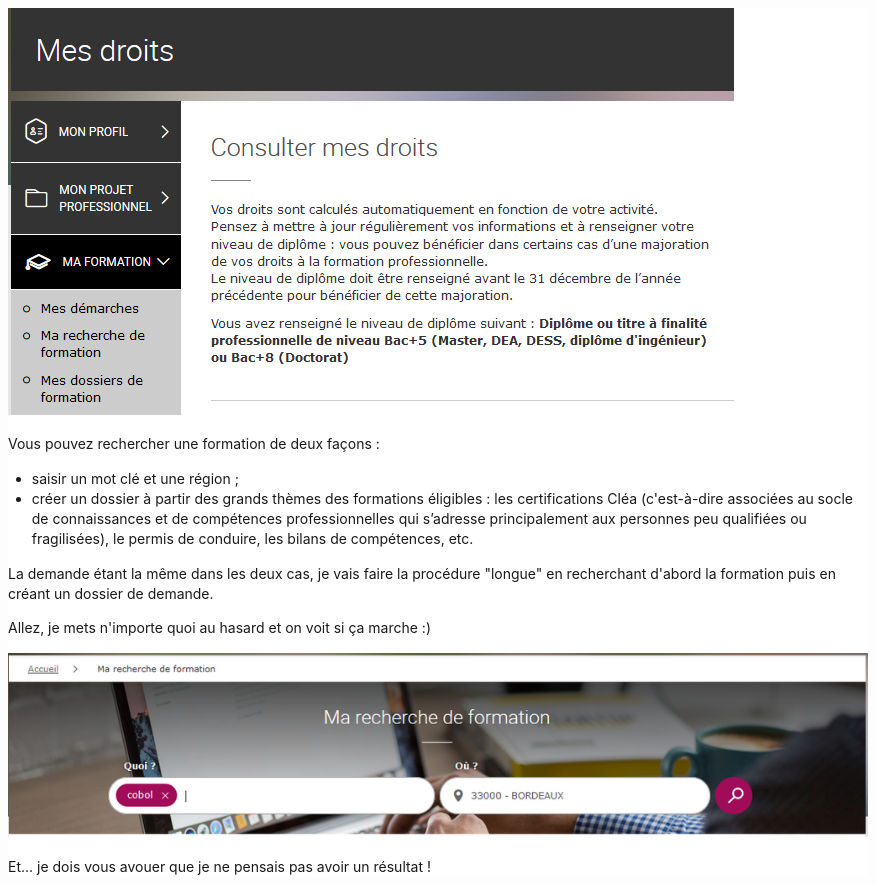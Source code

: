 ![Menu formation du site : mes démarches, ma recherche de formation, mes dossiers de formation](/assets/img/formation2.png)

Vous pouvez rechercher une formation de deux façons :

- saisir un mot clé et une région ;
- créer un dossier à partir des grands thèmes des formations éligibles : les certifications Cléa (c'est-à-dire associées au socle de connaissances et de compétences professionnelles qui s’adresse principalement aux personnes peu qualifiées ou fragilisées), le permis de conduire, les bilans de compétences, etc.

La demande étant la même dans les deux cas, je vais faire la procédure "longue" en recherchant d'abord la formation puis en créant un dossier de demande.  

Allez, je mets n'importe quoi au hasard et on voit si ça marche :)

![Recherche d'une formation Cobol à Bordeaux](/assets/img/cobol.png)

Et... je dois vous avouer que je ne pensais pas avoir un résultat ! 
